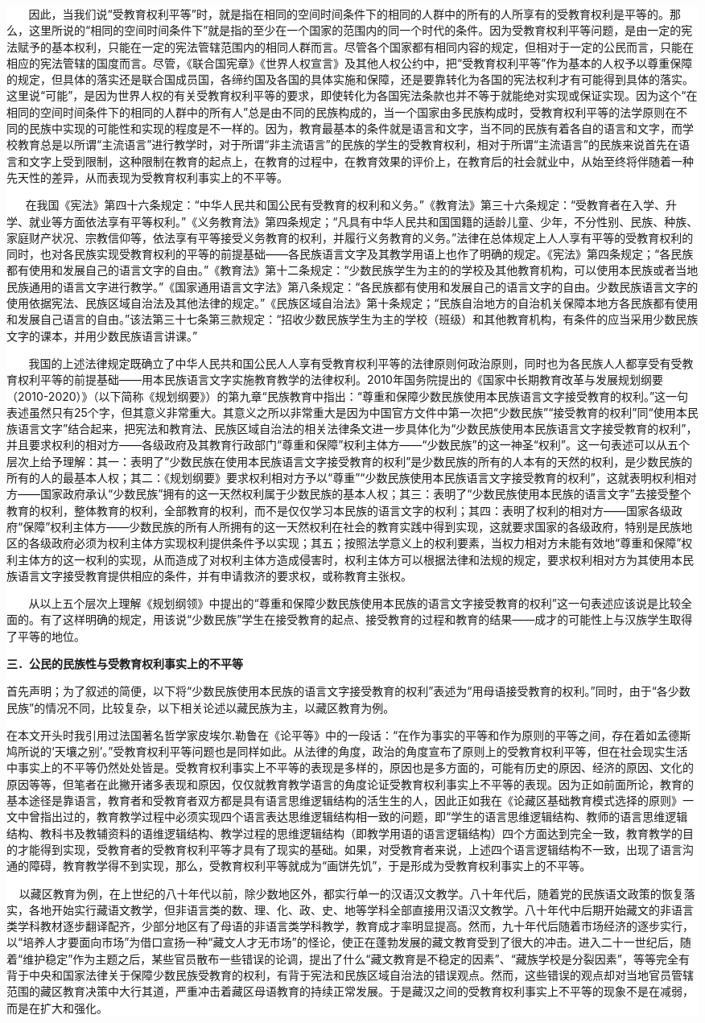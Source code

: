 

<p>&nbsp;&nbsp;&nbsp;&nbsp;&nbsp;&nbsp;&nbsp;因此，当我们说“受教育权利平等”时，就是指在相同的空间时间条件下的相同的人群中的所有的人所享有的受教育权利是平等的。那么，这里所说的“相同的空间时间条件下”就是指的至少在一个国家的范围内的同一个时代的条件。因为受教育权利平等问题，是由一定的宪法赋予的基本权利，只能在一定的宪法管辖范围内的相同人群而言。尽管各个国家都有相同内容的规定，但相对于一定的公民而言，只能在相应的宪法管辖的国度而言。尽管，《联合国宪章》《世界人权宣言》及其他人权公约中，把“受教育权利平等”作为基本的人权予以尊重保障的规定，但具体的落实还是联合国成员国，各缔约国及各国的具体实施和保障，还是要靠转化为各国的宪法权利才有可能得到具体的落实。这里说“可能”，是因为世界人权的有关受教育权利平等的要求，即使转化为各国宪法条款也并不等于就能绝对实现或保证实现。因为这个“在相同的空间时间条件下的相同的人群中的所有人”总是由不同的民族构成的，当一个国家由多民族构成时，受教育权利平等的法学原则在不同的民族中实现的可能性和实现的程度是不一样的。因为，教育最基本的条件就是语言和文字，当不同的民族有着各自的语言和文字，而学校教育总是以所谓“主流语言”进行教学时，对于所谓“非主流语言”的民族的学生的受教育权利，相对于所谓“主流语言”的民族来说首先在语言和文字上受到限制，这种限制在教育的起点上，在教育的过程中，在教育效果的评价上，在教育后的社会就业中，从始至终将伴随着一种先天性的差异，从而表现为受教育权利事实上的不平等。</p>



<p>&nbsp;&nbsp;&nbsp;&nbsp;&nbsp;&nbsp;在我国《宪法》第四十六条规定：“中华人民共和国公民有受教育的权利和义务。”《教育法》第三十六条规定：“受教育者在入学、升学、就业等方面依法享有平等权利。”《义务教育法》第四条规定；“凡具有中华人民共和国国籍的适龄儿童、少年，不分性别、民族、种族、家庭财产状况、宗教信仰等，依法享有平等接受义务教育的权利，并履行义务教育的义务。”法律在总体规定上人人享有平等的受教育权利的同时，也对各民族实现受教育权利的平等的前提基础——各民族语言文字及其教学用语上也作了明确的规定。《宪法》第四条规定；“各民族都有使用和发展自己的语言文字的自由。”《教育法》第十二条规定：“少数民族学生为主的的学校及其他教育机构，可以使用本民族或者当地民族通用的语言文字进行教学。”《国家通用语言文字法》第八条规定：“各民族都有使用和发展自己的语言文字的自由。少数民族语言文字的使用依据宪法、民族区域自治法及其他法律的规定。”《民族区域自治法》第十条规定；“民族自治地方的自治机关保障本地方各民族都有使用和发展自己语言的自由。”该法第三十七条第三款规定：“招收少数民族学生为主的学校（班级）和其他教育机构，有条件的应当采用少数民族文字的课本，并用少数民族语言讲课。”</p>



<p>&nbsp;&nbsp;&nbsp;&nbsp;&nbsp;&nbsp;&nbsp;我国的上述法律规定既确立了中华人民共和国公民人人享有受教育权利平等的法律原则何政治原则，同时也为各民族人人都享受有受教育权利平等的前提基础——用本民族语言文字实施教育教学的法律权利。2010年国务院提出的《国家中长期教育改革与发展规划纲要（2010-2020）》（以下简称《规划纲要》）的第九章“民族教育中指出：“尊重和保障少数民族使用本民族语言文字接受教育的权利。”这一句表述虽然只有25个字，但其意义非常重大。其意义之所以非常重大是因为中国官方文件中第一次把“少数民族”“接受教育的权利”同“使用本民族语言文字”结合起来，把宪法和教育法、民族区域自治法的相关法律条文进一步具体化为“少数民族使用本民族语言文字接受教育的权利”，并且要求权利的相对方——各级政府及其教育行政部门“尊重和保障”权利主体方——“少数民族”的这一神圣“权利”。这一句表述可以从五个层次上给予理解：其一：表明了“少数民族在使用本民族语言文字接受教育的权利”是少数民族的所有的人本有的天然的权利，是少数民族的所有的人的最基本人权；其二：《规划纲要》要求权利相对方予以“尊重”“少数民族使用本民族语言文字接受教育的权利”，这就表明权利相对方——国家政府承认“少数民族”拥有的这一天然权利属于少数民族的基本人权；其三：表明了“少数民族使用本民族的语言文字”去接受整个教育的权利，整体教育的权利，全部教育的权利，而不是仅仅学习本民族的语言文字的权利；其四：表明了权利的相对方——国家各级政府“保障”权利主体方——少数民族的所有人所拥有的这一天然权利在社会的教育实践中得到实现，这就要求国家的各级政府，特别是民族地区的各级政府必须为权利主体方实现权利提供条件予以实现；其五；按照法学意义上的权利要素，当权力相对方未能有效地“尊重和保障”权利主体方的这一权利的实现，从而造成了对权利主体方造成侵害时，权利主体方可以根据法律和法规的规定，要求权利相对方为其使用本民族语言文字接受教育提供相应的条件，并有申请救济的要求权，或称教育主张权。</p>



<p>&nbsp;&nbsp;&nbsp;&nbsp;&nbsp;&nbsp;&nbsp;从以上五个层次上理解《规划纲领》中提出的“尊重和保障少数民族使用本民族的语言文字接受教育的权利”这一句表述应该说是比较全面的。有了这样明确的规定，用该说“少数民族”学生在接受教育的起点、接受教育的过程和教育的结果——成才的可能性上与汉族学生取得了平等的地位。<br></p>



<p><strong>三．公民的民族性与受教育权利事实上的不平等</strong></p>



<p>首先声明；为了叙述的简便，以下将“少数民族使用本民族的语言文字接受教育的权利”表述为“用母语接受教育的权利。”同时，由于“各少数民族”的情况不同，比较复杂，以下相关论述以藏民族为主，以藏区教育为例。</p>



<p>在本文开头时我引用过法国著名哲学家皮埃尔.勒鲁在《论平等》中的一段话：“在作为事实的平等和作为原则的平等之间，存在着如孟德斯鸠所说的‘天壤之别’。”受教育权利平等问题也是同样如此。从法律的角度，政治的角度宣布了原则上的受教育权利平等，但在社会现实生活中事实上的不平等仍然处处皆是。受教育权利事实上不平等的表现是多样的，原因也是多方面的，可能有历史的原因、经济的原因、文化的原因等等，但笔者在此撇开诸多表现和原因，仅仅就教育教学语言的角度论证受教育权利事实上不平等的表现。因为正如前面所论，教育的基本途径是靠语言，教育者和受教育者双方都是具有语言思维逻辑结构的活生生的人，因此正如我在《论藏区基础教育模式选择的原则》一文中曾指出过的，教育教学过程中必须实现四个语言表达思维逻辑结构相一致的问题，即“学生的语言思维逻辑结构、教师的语言思维逻辑结构、教科书及教辅资料的语维逻辑结构、教学过程的思维逻辑结构（即教学用语的语言逻辑结构）四个方面达到完全一致，教育教学的目的才能得到实现，受教育者的受教育权利平等才具有了现实的基础。如果，对受教育者来说，上述四个语言逻辑结构不一致，出现了语言沟通的障碍，教育教学得不到实现，那么，受教育权利平等就成为“画饼先饥”，于是形成为受教育权利事实上的不平等。</p>



<p>&nbsp;	 &nbsp; 以藏区教育为例，在上世纪的八十年代以前，除少数地区外，都实行单一的汉语汉文教学。八十年代后，随着党的民族语文政策的恢复落实，各地开始实行藏语文教学，但非语言类的数、理、化、政、史、地等学科全部直接用汉语汉文教学。八十年代中后期开始藏文的非语言类学科教材逐步翻译配齐，少部分地区有了母语的非语言类学科教学，教育成才率明显提高。然而，九十年代后随着市场经济的逐步实行，以“培养人才要面向市场”为借口宣扬一种“藏文人才无市场”的怪论，使正在蓬勃发展的藏文教育受到了很大的冲击。进入二十一世纪后，随着“维护稳定”作为主题之后，某些官员散布一些错误的论调，提出了什么“藏文教育是不稳定的因素”、“藏族学校是分裂因素”，等等完全有背于中央和国家法律关于保障少数民族受教育的权利，有背于宪法和民族区域自治法的错误观点。然而，这些错误的观点却对当地官员管辖范围的藏区教育决策中大行其道，严重冲击着藏区母语教育的持续正常发展。于是藏汉之间的受教育权利事实上不平等的现象不是在减弱，而是在扩大和强化。</p>
